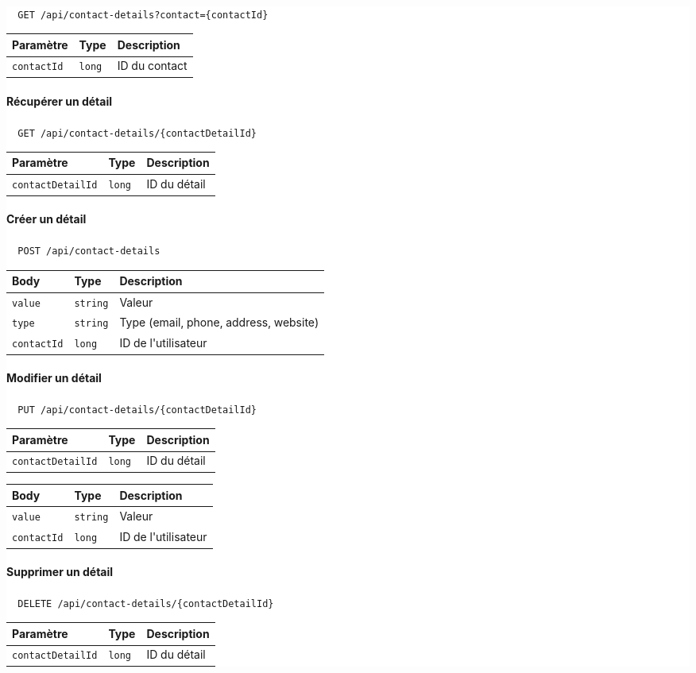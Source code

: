 ```http
  GET /api/contact-details?contact={contactId}
```

| Paramètre   | Type     | Description                |
| :--------   | :------- | :------------------------- |
| `contactId` | `long`   | ID du contact              |

#### Récupérer un détail

```http
  GET /api/contact-details/{contactDetailId}
```

| Paramètre         | Type     | Description                |
| :--------         | :------- | :------------------------- |
| `contactDetailId`| `long`   | ID du détail               |

#### Créer un détail

```http
  POST /api/contact-details
```

| Body        | Type     | Description                       |
| :--------   | :------- | :-------------------------------- |
| `value`     | `string` | Valeur                            |
| `type`      | `string` | Type (email, phone, address, website)                         |
| `contactId` | `long`   | ID de l'utilisateur               |

#### Modifier un détail

```http
  PUT /api/contact-details/{contactDetailId}
```

| Paramètre         | Type     | Description                |
| :--------         | :------- | :------------------------- |
| `contactDetailId`| `long`   | ID du détail               |

| Body        | Type     | Description                       |
| :--------   | :------- | :-------------------------------- |
| `value`     | `string` | Valeur                            |
| `contactId` | `long`   | ID de l'utilisateur               |

#### Supprimer un détail

```http
  DELETE /api/contact-details/{contactDetailId}
```

| Paramètre         | Type     | Description                |
| :--------         | :------- | :------------------------- |
| `contactDetailId`| `long`   | ID du détail               |
